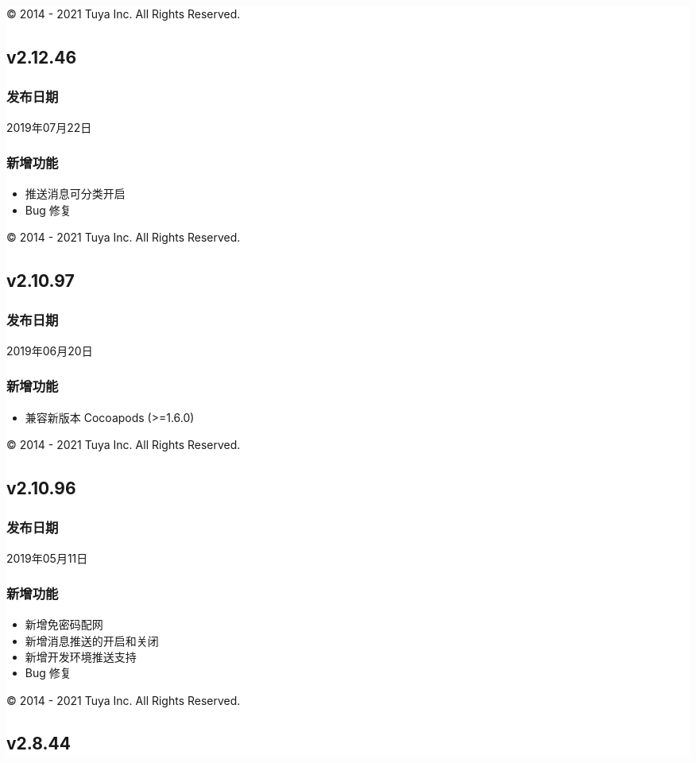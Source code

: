 <div>
        &copy; 2014 - 2021 Tuya Inc. All Rights Reserved.
</div>

## v2.12.46

### 发布日期

2019年07月22日

### 新增功能

- 推送消息可分类开启
- Bug 修复

<div>
        &copy; 2014 - 2021 Tuya Inc. All Rights Reserved.
</div>

## v2.10.97

### 发布日期

2019年06月20日

### 新增功能

- 兼容新版本 Cocoapods (>=1.6.0)

<div>
        &copy; 2014 - 2021 Tuya Inc. All Rights Reserved.
</div>

## v2.10.96

### 发布日期

2019年05月11日

### 新增功能

- 新增免密码配网
- 新增消息推送的开启和关闭
- 新增开发环境推送支持
- Bug 修复

<div>
        &copy; 2014 - 2021 Tuya Inc. All Rights Reserved.
</div>

## v2.8.44

